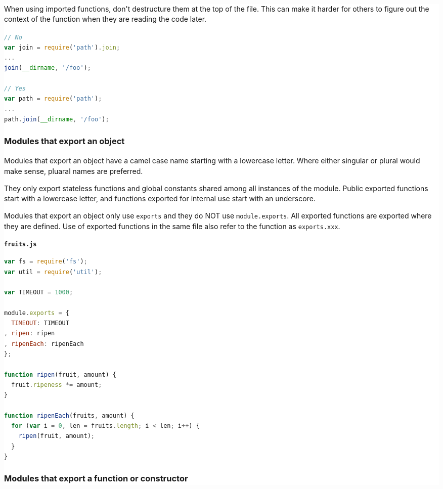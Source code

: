 When using imported functions, don't destructure them at the top of the file. This can make it harder for others to figure out the context of the function when they are reading the code later.

``` javascript
// No
var join = require('path').join;
...
join(__dirname, '/foo');

// Yes
var path = require('path');
...
path.join(__dirname, '/foo');
```

### Modules that export an object

Modules that export an object have a camel case name starting with a lowercase letter. Where either singular or plural would make sense, pluaral names are preferred.

They only export stateless functions and global constants shared among all instances of the module. Public exported functions start with a lowercase letter, and functions exported for internal use start with an underscore.

Modules that export an object only use `exports` and they do NOT use `module.exports`. All exported functions are exported where they are defined. Use of exported functions in the same file also refer to the function as `exports.xxx`.

**`fruits.js`**

``` javascript
var fs = require('fs');
var util = require('util');

var TIMEOUT = 1000;

module.exports = {
  TIMEOUT: TIMEOUT
, ripen: ripen
, ripenEach: ripenEach
};

function ripen(fruit, amount) {
  fruit.ripeness *= amount;
}

function ripenEach(fruits, amount) {
  for (var i = 0, len = fruits.length; i < len; i++) {
    ripen(fruit, amount);
  }
}
```

### Modules that export a function or constructor
